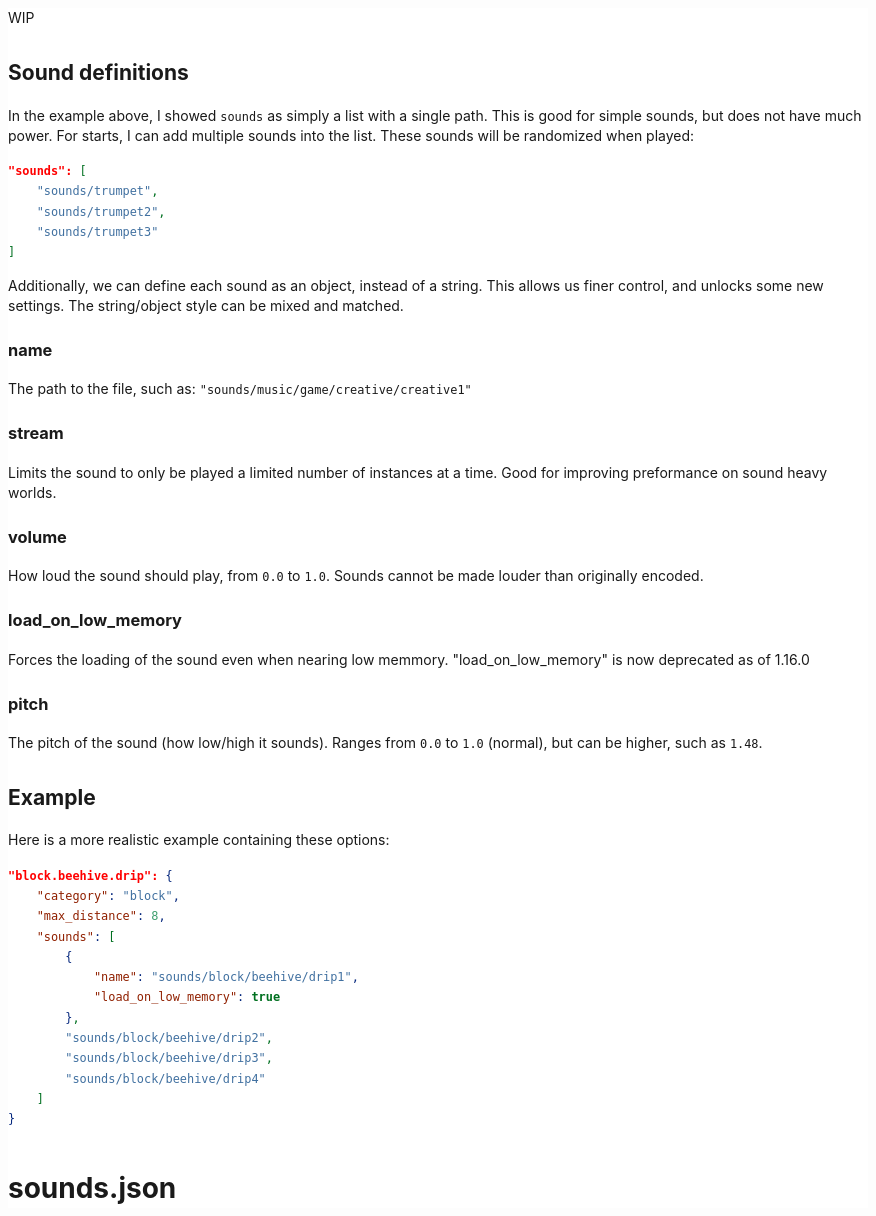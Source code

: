 WIP

## Sound definitions

In the example above, I showed `sounds` as simply a list with a single path. This is good for simple sounds, but does not have much power. For starts, I can add multiple sounds into the list. These sounds will be randomized when played:
```json
"sounds": [
    "sounds/trumpet",
    "sounds/trumpet2",
    "sounds/trumpet3"
]
```

Additionally, we can define each sound as an object, instead of a string. This allows us finer control, and unlocks some new settings. The string/object style can be mixed and matched.

### name

The path to the file, such as: `"sounds/music/game/creative/creative1"`

### stream

Limits the sound to only be played a limited number of instances at a time. Good for improving preformance on sound heavy worlds.

### volume

How loud the sound should play, from `0.0` to `1.0`. Sounds cannot be made louder than originally encoded.

### load_on_low_memory

Forces the loading of the sound even when nearing low memmory. "load_on_low_memory" is now deprecated as of 1.16.0

### pitch

The pitch of the sound (how low/high it sounds). Ranges from `0.0` to `1.0` (normal), but can be higher, such as `1.48`.

## Example

Here is a more realistic example containing these options:
```json
"block.beehive.drip": {
    "category": "block",
    "max_distance": 8,
    "sounds": [
        {
            "name": "sounds/block/beehive/drip1",
            "load_on_low_memory": true
        },
        "sounds/block/beehive/drip2",
        "sounds/block/beehive/drip3",
        "sounds/block/beehive/drip4"
    ]
}
```
# sounds.json

